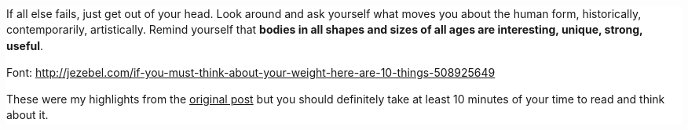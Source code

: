 <p>If all else fails, just get out of your head. Look around and ask yourself what moves you about the human form, historically, contemporarily, artistically. Remind yourself that <strong>bodies in all shapes and sizes of all ages are interesting, unique, strong, useful</strong>.</p></blockquote>
<p>Font: <a href="http://jezebel.com/if-you-must-think-about-your-weight-here-are-10-things-508925649" target="_blank">http://jezebel.com/if-you-must-think-about-your-weight-here-are-10-things-508925649</a></p>
<p>These were my highlights from the <a href="http://jezebel.com/if-you-must-think-about-your-weight-here-are-10-things-508925649" target="_blank">original post</a> but you should definitely take at least 10 minutes of your time to read and think about it.</p>
